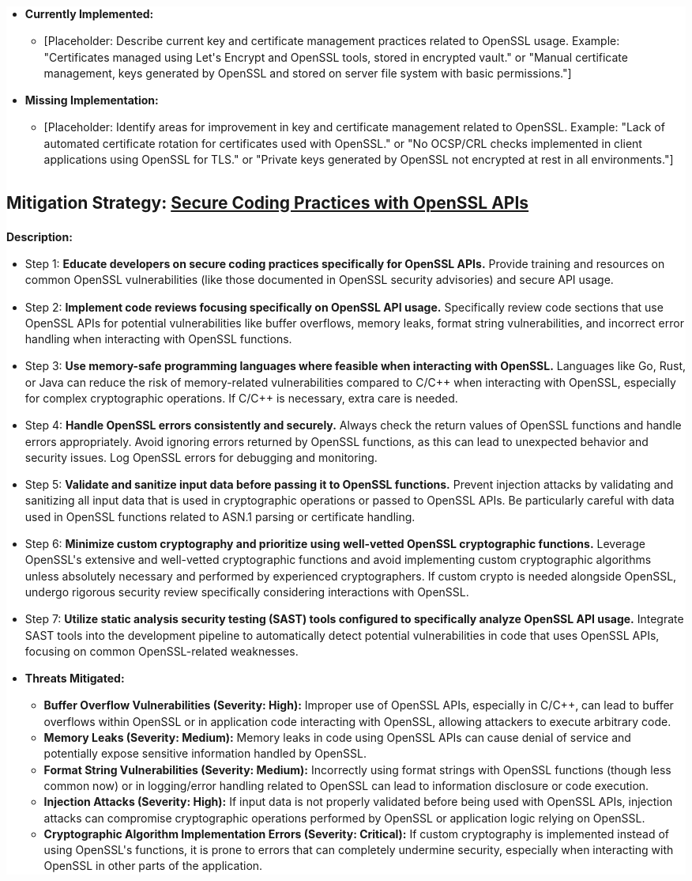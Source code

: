 *   **Currently Implemented:**
    *   [Placeholder: Describe current key and certificate management practices related to OpenSSL usage. Example: "Certificates managed using Let's Encrypt and OpenSSL tools, stored in encrypted vault." or "Manual certificate management, keys generated by OpenSSL and stored on server file system with basic permissions."]

*   **Missing Implementation:**
    *   [Placeholder: Identify areas for improvement in key and certificate management related to OpenSSL. Example: "Lack of automated certificate rotation for certificates used with OpenSSL." or "No OCSP/CRL checks implemented in client applications using OpenSSL for TLS." or "Private keys generated by OpenSSL not encrypted at rest in all environments."]

## Mitigation Strategy: [Secure Coding Practices with OpenSSL APIs](./mitigation_strategies/secure_coding_practices_with_openssl_apis.md)

**Description:**
*   Step 1: **Educate developers on secure coding practices specifically for OpenSSL APIs.** Provide training and resources on common OpenSSL vulnerabilities (like those documented in OpenSSL security advisories) and secure API usage.
*   Step 2: **Implement code reviews focusing specifically on OpenSSL API usage.**  Specifically review code sections that use OpenSSL APIs for potential vulnerabilities like buffer overflows, memory leaks, format string vulnerabilities, and incorrect error handling when interacting with OpenSSL functions.
*   Step 3: **Use memory-safe programming languages where feasible when interacting with OpenSSL.**  Languages like Go, Rust, or Java can reduce the risk of memory-related vulnerabilities compared to C/C++ when interacting with OpenSSL, especially for complex cryptographic operations. If C/C++ is necessary, extra care is needed.
*   Step 4: **Handle OpenSSL errors consistently and securely.** Always check the return values of OpenSSL functions and handle errors appropriately. Avoid ignoring errors returned by OpenSSL functions, as this can lead to unexpected behavior and security issues. Log OpenSSL errors for debugging and monitoring.
*   Step 5: **Validate and sanitize input data before passing it to OpenSSL functions.** Prevent injection attacks by validating and sanitizing all input data that is used in cryptographic operations or passed to OpenSSL APIs. Be particularly careful with data used in OpenSSL functions related to ASN.1 parsing or certificate handling.
*   Step 6: **Minimize custom cryptography and prioritize using well-vetted OpenSSL cryptographic functions.**  Leverage OpenSSL's extensive and well-vetted cryptographic functions and avoid implementing custom cryptographic algorithms unless absolutely necessary and performed by experienced cryptographers. If custom crypto is needed alongside OpenSSL, undergo rigorous security review specifically considering interactions with OpenSSL.
*   Step 7: **Utilize static analysis security testing (SAST) tools configured to specifically analyze OpenSSL API usage.** Integrate SAST tools into the development pipeline to automatically detect potential vulnerabilities in code that uses OpenSSL APIs, focusing on common OpenSSL-related weaknesses.

*   **Threats Mitigated:**
    *   **Buffer Overflow Vulnerabilities (Severity: High):**  Improper use of OpenSSL APIs, especially in C/C++, can lead to buffer overflows within OpenSSL or in application code interacting with OpenSSL, allowing attackers to execute arbitrary code.
    *   **Memory Leaks (Severity: Medium):**  Memory leaks in code using OpenSSL APIs can cause denial of service and potentially expose sensitive information handled by OpenSSL.
    *   **Format String Vulnerabilities (Severity: Medium):**  Incorrectly using format strings with OpenSSL functions (though less common now) or in logging/error handling related to OpenSSL can lead to information disclosure or code execution.
    *   **Injection Attacks (Severity: High):**  If input data is not properly validated before being used with OpenSSL APIs, injection attacks can compromise cryptographic operations performed by OpenSSL or application logic relying on OpenSSL.
    *   **Cryptographic Algorithm Implementation Errors (Severity: Critical):**  If custom cryptography is implemented instead of using OpenSSL's functions, it is prone to errors that can completely undermine security, especially when interacting with OpenSSL in other parts of the application.
